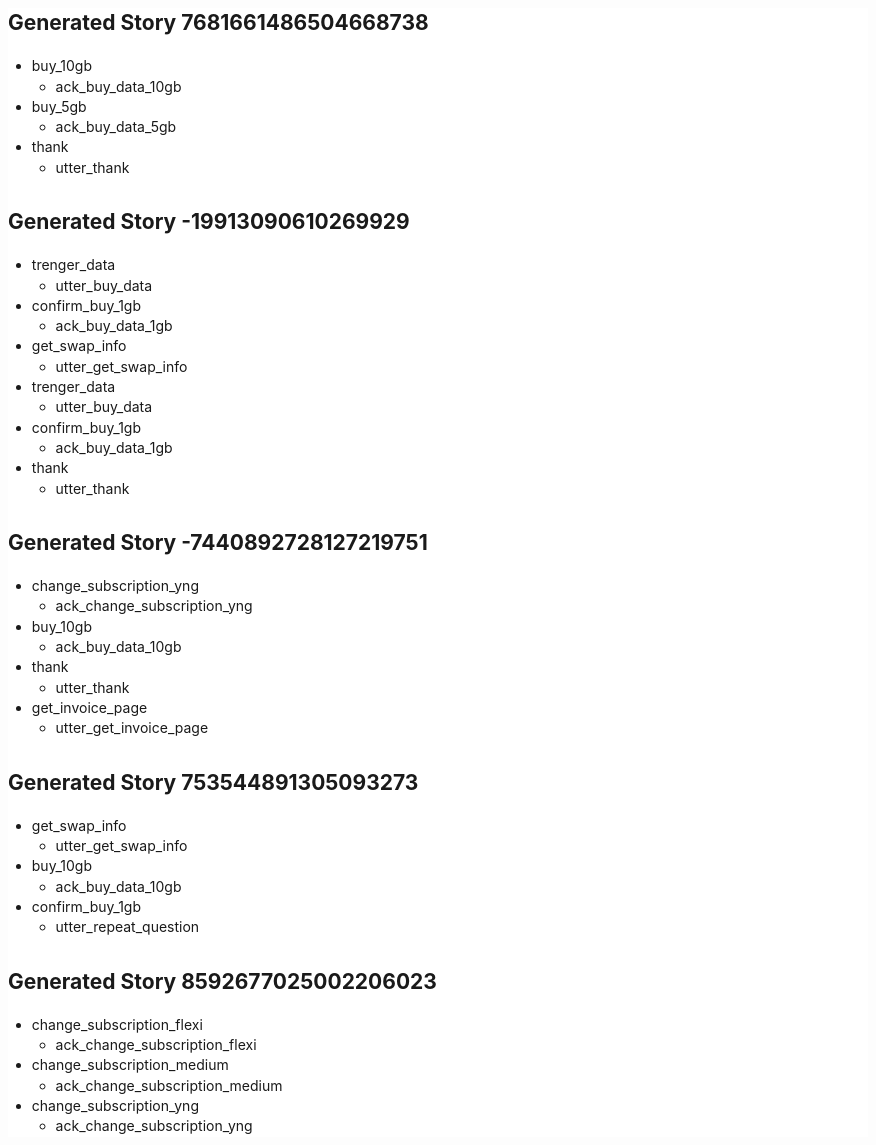 ## Generated Story 7681661486504668738
* buy_10gb
    - ack_buy_data_10gb
* buy_5gb
    - ack_buy_data_5gb
* thank
    - utter_thank

## Generated Story -19913090610269929
* trenger_data
    - utter_buy_data
* confirm_buy_1gb
    - ack_buy_data_1gb
* get_swap_info
    - utter_get_swap_info
* trenger_data
    - utter_buy_data
* confirm_buy_1gb
    - ack_buy_data_1gb
* thank
    - utter_thank

## Generated Story -7440892728127219751
* change_subscription_yng
    - ack_change_subscription_yng
* buy_10gb
    - ack_buy_data_10gb
* thank
    - utter_thank
* get_invoice_page
    - utter_get_invoice_page

## Generated Story 753544891305093273
* get_swap_info
    - utter_get_swap_info
* buy_10gb
    - ack_buy_data_10gb
* confirm_buy_1gb
    - utter_repeat_question

## Generated Story 8592677025002206023
* change_subscription_flexi
    - ack_change_subscription_flexi
* change_subscription_medium
    - ack_change_subscription_medium
* change_subscription_yng
    - ack_change_subscription_yng
